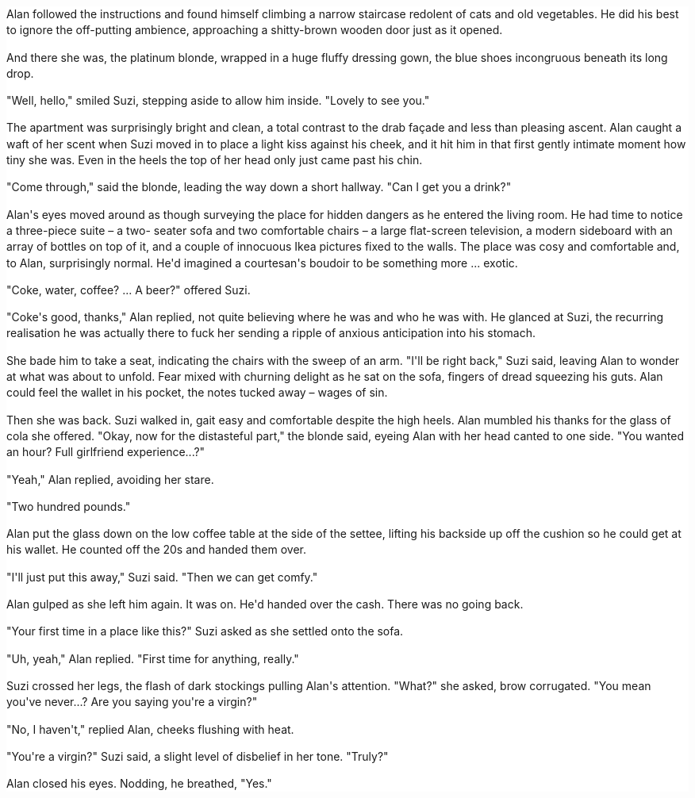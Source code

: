  Alan followed the instructions and found himself climbing a narrow staircase redolent of cats and old vegetables. He did his best to ignore the off-putting ambience, approaching a shitty-brown wooden door just as it opened. 

 And there she was, the platinum blonde, wrapped in a huge fluffy dressing gown, the blue shoes incongruous beneath its long drop. 

 "Well, hello," smiled Suzi, stepping aside to allow him inside. "Lovely to see you." 

 The apartment was surprisingly bright and clean, a total contrast to the drab façade and less than pleasing ascent. Alan caught a waft of her scent when Suzi moved in to place a light kiss against his cheek, and it hit him in that first gently intimate moment how tiny she was. Even in the heels the top of her head only just came past his chin. 

 "Come through," said the blonde, leading the way down a short hallway. "Can I get you a drink?" 

 Alan's eyes moved around as though surveying the place for hidden dangers as he entered the living room. He had time to notice a three-piece suite – a two- seater sofa and two comfortable chairs – a large flat-screen television, a modern sideboard with an array of bottles on top of it, and a couple of innocuous Ikea pictures fixed to the walls. The place was cosy and comfortable and, to Alan, surprisingly normal. He'd imagined a courtesan's boudoir to be something more ... exotic. 

 "Coke, water, coffee? ... A beer?" offered Suzi. 

 "Coke's good, thanks," Alan replied, not quite believing where he was and who he was with. He glanced at Suzi, the recurring realisation he was actually there to fuck her sending a ripple of anxious anticipation into his stomach. 

 She bade him to take a seat, indicating the chairs with the sweep of an arm. "I'll be right back," Suzi said, leaving Alan to wonder at what was about to unfold. Fear mixed with churning delight as he sat on the sofa, fingers of dread squeezing his guts. Alan could feel the wallet in his pocket, the notes tucked away – wages of sin. 

 Then she was back. Suzi walked in, gait easy and comfortable despite the high heels. Alan mumbled his thanks for the glass of cola she offered. "Okay, now for the distasteful part," the blonde said, eyeing Alan with her head canted to one side. "You wanted an hour? Full girlfriend experience...?" 

 "Yeah," Alan replied, avoiding her stare. 

 "Two hundred pounds." 

 Alan put the glass down on the low coffee table at the side of the settee, lifting his backside up off the cushion so he could get at his wallet. He counted off the 20s and handed them over. 

 "I'll just put this away," Suzi said. "Then we can get comfy." 

 Alan gulped as she left him again. It was on. He'd handed over the cash. There was no going back. 

 "Your first time in a place like this?" Suzi asked as she settled onto the sofa. 

 "Uh, yeah," Alan replied. "First time for anything, really." 

 Suzi crossed her legs, the flash of dark stockings pulling Alan's attention. "What?" she asked, brow corrugated. "You mean you've never...? Are you saying you're a virgin?" 

 "No, I haven't," replied Alan, cheeks flushing with heat. 

 "You're a virgin?" Suzi said, a slight level of disbelief in her tone. "Truly?" 

 Alan closed his eyes. Nodding, he breathed, "Yes." 
